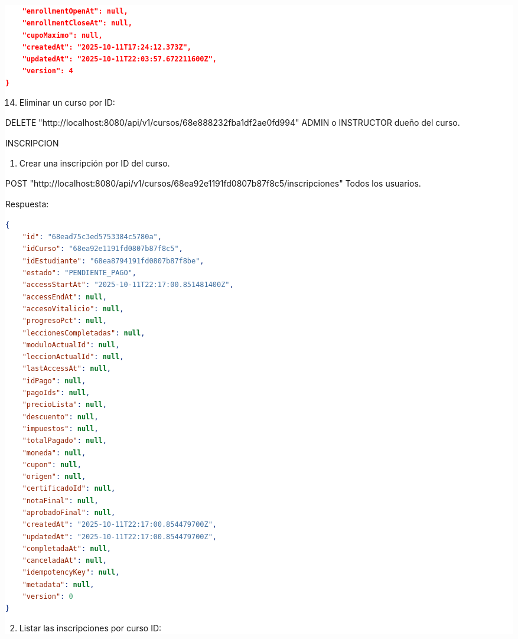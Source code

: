 ```json
    "enrollmentOpenAt": null,
    "enrollmentCloseAt": null,
    "cupoMaximo": null,
    "createdAt": "2025-10-11T17:24:12.373Z",
    "updatedAt": "2025-10-11T22:03:57.672211600Z",
    "version": 4
}
```
14. Eliminar un curso por ID:

DELETE "http://localhost:8080/api/v1/cursos/68e888232fba1df2ae0fd994" ADMIN o INSTRUCTOR dueño del curso.


INSCRIPCION

1. Crear una inscripción por ID del curso.

POST "http://localhost:8080/api/v1/cursos/68ea92e1191fd0807b87f8c5/inscripciones" Todos los usuarios.

Respuesta:
```json
{
    "id": "68ead75c3ed5753384c5780a",
    "idCurso": "68ea92e1191fd0807b87f8c5",
    "idEstudiante": "68ea8794191fd0807b87f8be",
    "estado": "PENDIENTE_PAGO",
    "accessStartAt": "2025-10-11T22:17:00.851481400Z",
    "accessEndAt": null,
    "accesoVitalicio": null,
    "progresoPct": null,
    "leccionesCompletadas": null,
    "moduloActualId": null,
    "leccionActualId": null,
    "lastAccessAt": null,
    "idPago": null,
    "pagoIds": null,
    "precioLista": null,
    "descuento": null,
    "impuestos": null,
    "totalPagado": null,
    "moneda": null,
    "cupon": null,
    "origen": null,
    "certificadoId": null,
    "notaFinal": null,
    "aprobadoFinal": null,
    "createdAt": "2025-10-11T22:17:00.854479700Z",
    "updatedAt": "2025-10-11T22:17:00.854479700Z",
    "completadaAt": null,
    "canceladaAt": null,
    "idempotencyKey": null,
    "metadata": null,
    "version": 0
}
```
2. Listar las inscripciones por curso ID:
